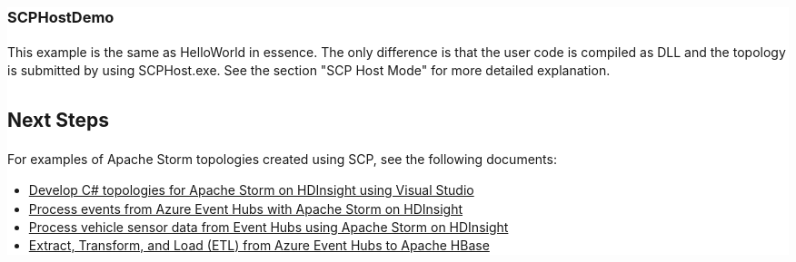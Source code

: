 ### SCPHostDemo
This example is the same as HelloWorld in essence. The only difference is that the user code is compiled as DLL and the topology is submitted by using SCPHost.exe. See the section "SCP Host Mode" for more detailed explanation.

## Next Steps
For examples of Apache Storm topologies created using SCP, see the following documents:

* [Develop C# topologies for Apache Storm on HDInsight using Visual Studio](apache-storm-develop-csharp-visual-studio-topology.md)
* [Process events from Azure Event Hubs with Apache Storm on HDInsight](apache-storm-develop-csharp-event-hub-topology.md)
* [Process vehicle sensor data from Event Hubs using Apache Storm on HDInsight](https://github.com/hdinsight/hdinsight-storm-examples/tree/master/IotExample)
* [Extract, Transform, and Load (ETL) from Azure Event Hubs to Apache HBase](https://github.com/hdinsight/hdinsight-storm-examples/blob/master/RealTimeETLExample)

